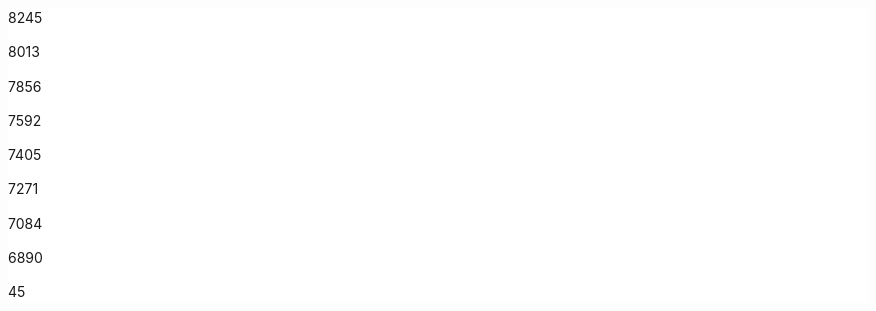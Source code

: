 </td>
      <td valign="top">

8245

</td>
      <td valign="top">

8013

</td>
      <td valign="top">

7856

</td>
      <td valign="top">

7592

</td>
      <td valign="top">

7405

</td>
      <td valign="top">

7271

</td>
      <td valign="top">

7084

</td>
      <td valign="top">

6890

</td>
      <td valign="top">

</td>
      <td valign="top">

</td>
      <td valign="top">

</td>
      <td valign="top">

</td>
    </tr>
    <tr>
      <td valign="top">

45

</td>
      <td valign="top">
